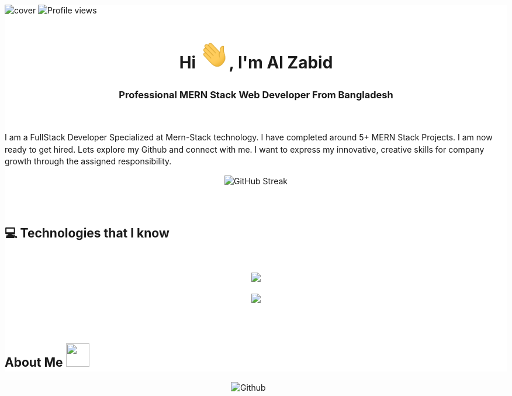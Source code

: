 
<img width="100%" src="https://github.com/alzabid/alzabid/blob/main/img/Cover2.jpg?raw=true" alt="cover" />
</div>
<span align="left"> <img src="https://komarev.com/ghpvc/?username=alzabid&color=green" alt="Profile views" /> </span> 
<h1 align="center">Hi <img src = "https://raw.githubusercontent.com/alzabid/alzabid/main/img/hi.gif" width="50px" height="50px">, I'm Al Zabid</h1>

<h3 align="center">Professional MERN Stack Web Developer From Bangladesh</h3>
<br/>
<p align="left">I am a FullStack Developer Specialized at Mern-Stack technology. I have completed around 5+ MERN Stack Projects. I am now ready to get hired. Lets explore my Github and connect with me. I want to express my innovative, creative skills for company growth through the assigned responsibility.</p>


<p align='center'>
<img src="https://github-readme-streak-stats.herokuapp.com?user=alzabid&theme=blue-green" alt="GitHub Streak" />
</p>
<p align="center"> 
<img src="https://github-profile-trophy.vercel.app/?username=alzabid" alt="" /> 
</p>


## :computer: Technologies that I know

<br>

<p align="center">
<img src="https://skillicons.dev/icons?i=react,nodejs,express,mongodb,firebase" />
</p>
<p align="center">
 <img src="https://skillicons.dev/icons?i=html,css,tailwind,js" />
</p>
<br/>

<h2> About Me  <img src = "https://media2.giphy.com/media/ZGHpWzdOEkMKtwLqdc/giphy.gif?cid=ecf05e47a0n3gi1bfqntqmob8g9aid1oyj2wr3ds3mg700bl&rid=giphy.gif" width="40px" height="40px"></h2>
<img width="55%" align="right" alt="Github" src="https://raw.githubusercontent.com/onimur/.github/master/.resources/git-header.svg" />
